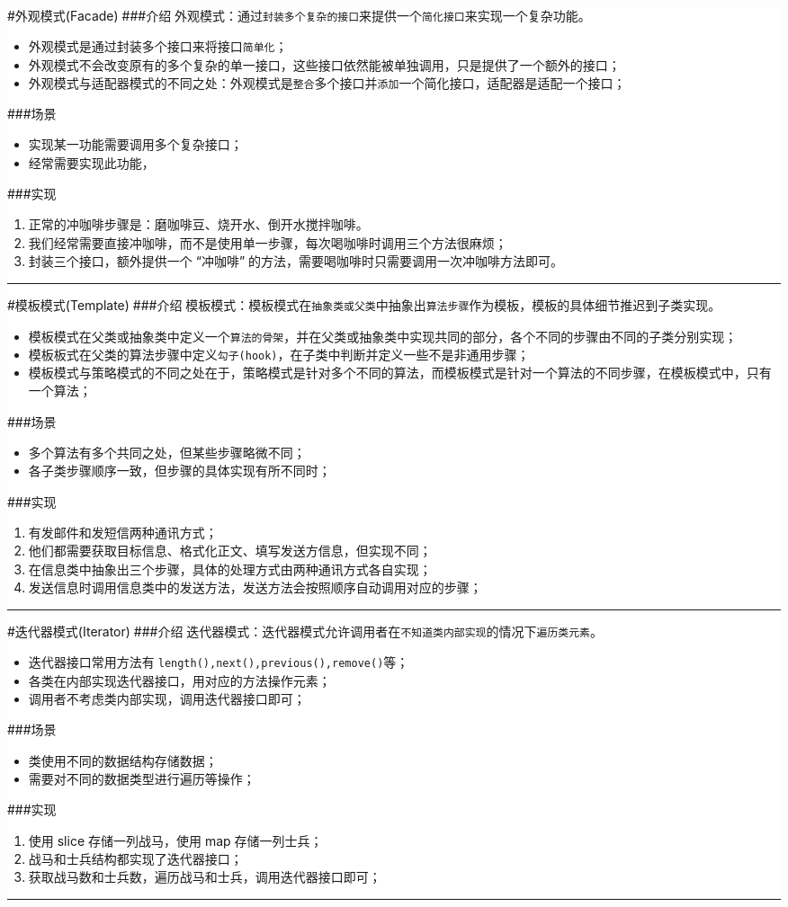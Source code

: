 #外观模式(Facade)
###介绍
外观模式：通过`封装多个复杂的接口`来提供一个`简化接口`来实现一个复杂功能。

- 外观模式是通过封装多个接口来将接口`简单化`；
- 外观模式不会改变原有的多个复杂的单一接口，这些接口依然能被单独调用，只是提供了一个额外的接口；
- 外观模式与适配器模式的不同之处：外观模式是`整合`多个接口并`添加`一个简化接口，适配器是适配一个接口；

###场景
- 实现某一功能需要调用多个复杂接口；
- 经常需要实现此功能，

###实现
1. 正常的冲咖啡步骤是：磨咖啡豆、烧开水、倒开水搅拌咖啡。
2. 我们经常需要直接冲咖啡，而不是使用单一步骤，每次喝咖啡时调用三个方法很麻烦；
3. 封装三个接口，额外提供一个 “冲咖啡” 的方法，需要喝咖啡时只需要调用一次冲咖啡方法即可。

---
#模板模式(Template)
###介绍
模板模式：模板模式在`抽象类或父类`中抽象出`算法步骤`作为模板，模板的具体细节推迟到子类实现。

- 模板模式在父类或抽象类中定义一个`算法的骨架`，并在父类或抽象类中实现共同的部分，各个不同的步骤由不同的子类分别实现；
- 模板板式在父类的算法步骤中定义`勾子(hook)`，在子类中判断并定义一些不是非通用步骤；
- 模板模式与策略模式的不同之处在于，策略模式是针对多个不同的算法，而模板模式是针对一个算法的不同步骤，在模板模式中，只有一个算法；


###场景
- 多个算法有多个共同之处，但某些步骤略微不同；
- 各子类步骤顺序一致，但步骤的具体实现有所不同时；

###实现
1. 有发邮件和发短信两种通讯方式；
2. 他们都需要获取目标信息、格式化正文、填写发送方信息，但实现不同；
3. 在信息类中抽象出三个步骤，具体的处理方式由两种通讯方式各自实现；
4. 发送信息时调用信息类中的发送方法，发送方法会按照顺序自动调用对应的步骤；


---
#迭代器模式(Iterator)
###介绍
迭代器模式：迭代器模式允许调用者在`不知道类内部实现`的情况下`遍历类元素`。

- 迭代器接口常用方法有 `length(),next(),previous(),remove()`等；
- 各类在内部实现迭代器接口，用对应的方法操作元素；
- 调用者不考虑类内部实现，调用迭代器接口即可；

###场景
- 类使用不同的数据结构存储数据；
- 需要对不同的数据类型进行遍历等操作；

###实现
1. 使用 slice 存储一列战马，使用 map 存储一列士兵；
2. 战马和士兵结构都实现了迭代器接口；
3. 获取战马数和士兵数，遍历战马和士兵，调用迭代器接口即可；


---
